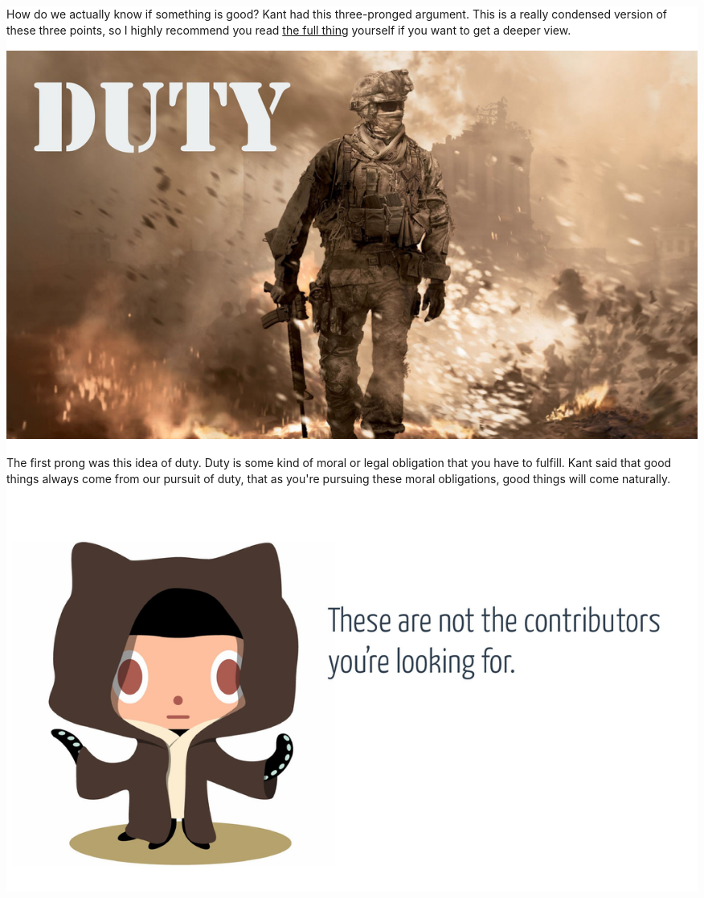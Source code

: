 How do we actually know if something is good?  Kant had this
three-pronged argument.  This is a really condensed version of these
three points, so I highly recommend you read [the full thing](http://en.wikipedia.org/wiki/Immanuel_Kant#Moral_philosophy)
yourself if you want to get a deeper view.

![Slide](/img/principle-philosophy/page0023.jpg)

The first prong was this idea of duty.  Duty is some kind of moral
or legal obligation that you have to fulfill.  Kant said that good
things always come from our pursuit of duty, that as you're pursuing
these moral obligations, good things will come naturally.

![Slide](/img/principle-philosophy/page0024.jpg)
